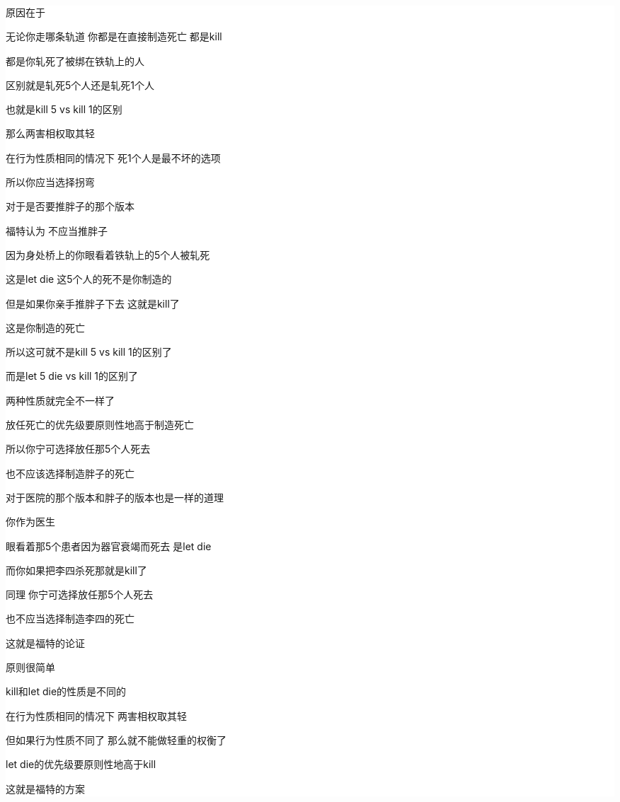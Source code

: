 原因在于

无论你走哪条轨道 你都是在直接制造死亡 都是kill

都是你轧死了被绑在铁轨上的人

区别就是轧死5个人还是轧死1个人

也就是kill 5 vs kill 1的区别

那么两害相权取其轻

在行为性质相同的情况下 死1个人是最不坏的选项

所以你应当选择拐弯

对于是否要推胖子的那个版本

福特认为 不应当推胖子

因为身处桥上的你眼看着铁轨上的5个人被轧死

这是let die 这5个人的死不是你制造的

但是如果你亲手推胖子下去 这就是kill了

这是你制造的死亡

所以这可就不是kill 5 vs kill 1的区别了

而是let 5 die vs kill 1的区别了

两种性质就完全不一样了

放任死亡的优先级要原则性地高于制造死亡

所以你宁可选择放任那5个人死去

也不应该选择制造胖子的死亡

对于医院的那个版本和胖子的版本也是一样的道理

你作为医生

眼看着那5个患者因为器官衰竭而死去 是let die

而你如果把李四杀死那就是kill了

同理 你宁可选择放任那5个人死去

也不应当选择制造李四的死亡

这就是福特的论证

原则很简单

kill和let die的性质是不同的

在行为性质相同的情况下 两害相权取其轻

但如果行为性质不同了 那么就不能做轻重的权衡了

let die的优先级要原则性地高于kill

这就是福特的方案
